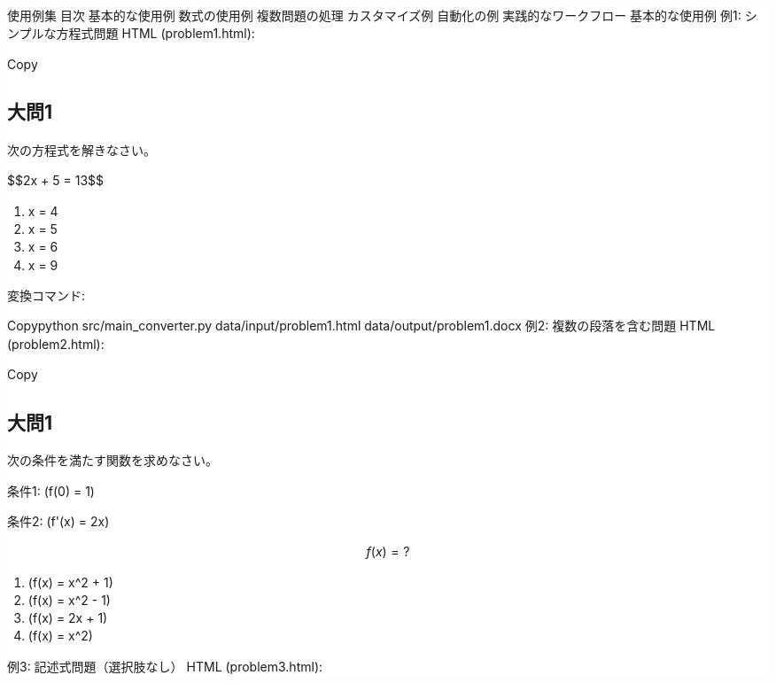 
使用例集
目次
基本的な使用例
数式の使用例
複数問題の処理
カスタマイズ例
自動化の例
実践的なワークフロー
基本的な使用例
例1: シンプルな方程式問題
HTML (problem1.html):

Copy<!DOCTYPE html>
<html>
<head>
    <meta charset="UTF-8">
</head>
<body>
    <div class="problem">
        <h2 class="problem-title">大問1</h2>
        <p class="problem-text">次の方程式を解きなさい。</p>
        <div class="math">$$2x + 5 = 13$$</div>
        <ol class="choices">
            <li>x = 4</li>
            <li>x = 5</li>
            <li>x = 6</li>
            <li>x = 9</li>
        </ol>
    </div>
</body>
</html>
変換コマンド:

Copypython src/main_converter.py data/input/problem1.html data/output/problem1.docx
例2: 複数の段落を含む問題
HTML (problem2.html):

Copy<div class="problem">
    <h2 class="problem-title">大問1</h2>
    <p class="problem-text">
        次の条件を満たす関数を求めなさい。
    </p>
    <p class="problem-text">
        条件1: \(f(0) = 1\)
    </p>
    <p class="problem-text">
        条件2: \(f'(x) = 2x\)
    </p>
    <div class="math">$$f(x) = ?$$</div>
    <ol class="choices">
        <li>\(f(x) = x^2 + 1\)</li>
        <li>\(f(x) = x^2 - 1\)</li>
        <li>\(f(x) = 2x + 1\)</li>
        <li>\(f(x) = x^2\)</li>
    </ol>
</div>
例3: 記述式問題（選択肢なし）
HTML (problem3.html):
